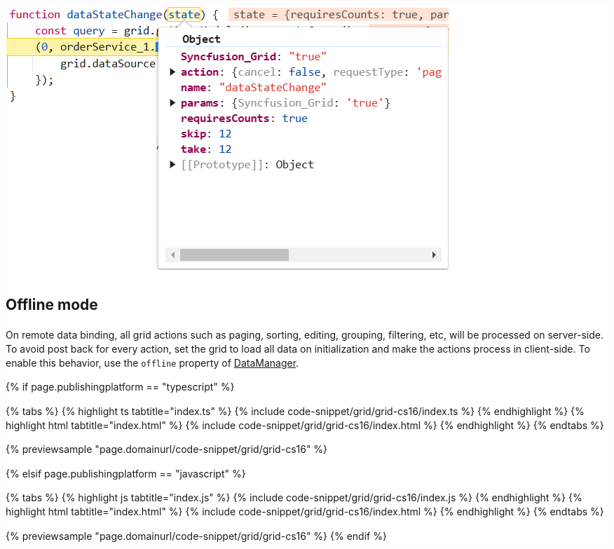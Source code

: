 ![AdditionalParameters](../images/databining/remote-additional-params.png)

## Offline mode

On remote data binding, all grid actions such as paging, sorting, editing, grouping, filtering, etc, will be processed on server-side. To avoid post back for every action, set the grid to load all data on initialization and make the actions process in client-side. To enable this behavior, use the `offline` property of [DataManager](../../data).

{% if page.publishingplatform == "typescript" %}

{% tabs %}
{% highlight ts tabtitle="index.ts" %}
{% include code-snippet/grid/grid-cs16/index.ts %}
{% endhighlight %}
{% highlight html tabtitle="index.html" %}
{% include code-snippet/grid/grid-cs16/index.html %}
{% endhighlight %}
{% endtabs %}
        
{% previewsample "page.domainurl/code-snippet/grid/grid-cs16" %}

{% elsif page.publishingplatform == "javascript" %}

{% tabs %}
{% highlight js tabtitle="index.js" %}
{% include code-snippet/grid/grid-cs16/index.js %}
{% endhighlight %}
{% highlight html tabtitle="index.html" %}
{% include code-snippet/grid/grid-cs16/index.html %}
{% endhighlight %}
{% endtabs %}

{% previewsample "page.domainurl/code-snippet/grid/grid-cs16" %}
{% endif %}
